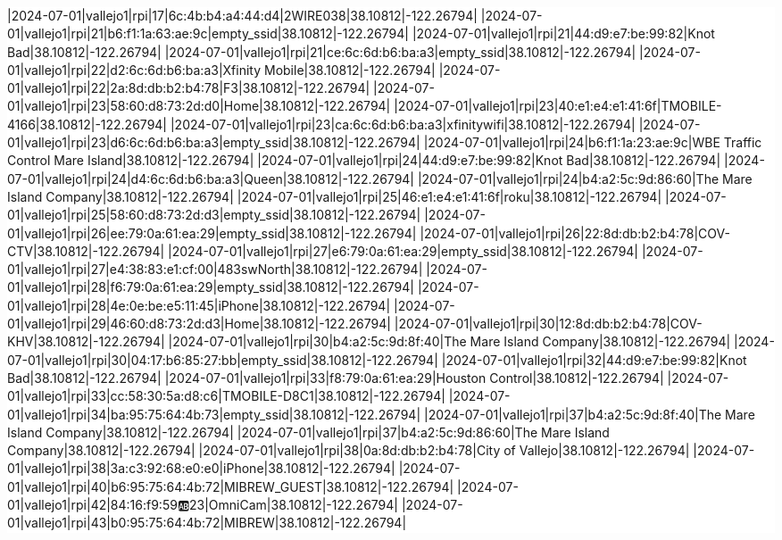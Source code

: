 |2024-07-01|vallejo1|rpi|17|6c:4b:b4:a4:44:d4|2WIRE038|38.10812|-122.26794|
|2024-07-01|vallejo1|rpi|21|b6:f1:1a:63:ae:9c|empty_ssid|38.10812|-122.26794|
|2024-07-01|vallejo1|rpi|21|44:d9:e7:be:99:82|Knot Bad|38.10812|-122.26794|
|2024-07-01|vallejo1|rpi|21|ce:6c:6d:b6:ba:a3|empty_ssid|38.10812|-122.26794|
|2024-07-01|vallejo1|rpi|22|d2:6c:6d:b6:ba:a3|Xfinity Mobile|38.10812|-122.26794|
|2024-07-01|vallejo1|rpi|22|2a:8d:db:b2:b4:78|F3|38.10812|-122.26794|
|2024-07-01|vallejo1|rpi|23|58:60:d8:73:2d:d0|Home|38.10812|-122.26794|
|2024-07-01|vallejo1|rpi|23|40:e1:e4:e1:41:6f|TMOBILE-4166|38.10812|-122.26794|
|2024-07-01|vallejo1|rpi|23|ca:6c:6d:b6:ba:a3|xfinitywifi|38.10812|-122.26794|
|2024-07-01|vallejo1|rpi|23|d6:6c:6d:b6:ba:a3|empty_ssid|38.10812|-122.26794|
|2024-07-01|vallejo1|rpi|24|b6:f1:1a:23:ae:9c|WBE Traffic Control Mare Island|38.10812|-122.26794|
|2024-07-01|vallejo1|rpi|24|44:d9:e7:be:99:82|Knot Bad|38.10812|-122.26794|
|2024-07-01|vallejo1|rpi|24|d4:6c:6d:b6:ba:a3|Queen|38.10812|-122.26794|
|2024-07-01|vallejo1|rpi|24|b4:a2:5c:9d:86:60|The Mare Island Company|38.10812|-122.26794|
|2024-07-01|vallejo1|rpi|25|46:e1:e4:e1:41:6f|roku|38.10812|-122.26794|
|2024-07-01|vallejo1|rpi|25|58:60:d8:73:2d:d3|empty_ssid|38.10812|-122.26794|
|2024-07-01|vallejo1|rpi|26|ee:79:0a:61:ea:29|empty_ssid|38.10812|-122.26794|
|2024-07-01|vallejo1|rpi|26|22:8d:db:b2:b4:78|COV-CTV|38.10812|-122.26794|
|2024-07-01|vallejo1|rpi|27|e6:79:0a:61:ea:29|empty_ssid|38.10812|-122.26794|
|2024-07-01|vallejo1|rpi|27|e4:38:83:e1:cf:00|483swNorth|38.10812|-122.26794|
|2024-07-01|vallejo1|rpi|28|f6:79:0a:61:ea:29|empty_ssid|38.10812|-122.26794|
|2024-07-01|vallejo1|rpi|28|4e:0e:be:e5:11:45|iPhone|38.10812|-122.26794|
|2024-07-01|vallejo1|rpi|29|46:60:d8:73:2d:d3|Home|38.10812|-122.26794|
|2024-07-01|vallejo1|rpi|30|12:8d:db:b2:b4:78|COV-KHV|38.10812|-122.26794|
|2024-07-01|vallejo1|rpi|30|b4:a2:5c:9d:8f:40|The Mare Island Company|38.10812|-122.26794|
|2024-07-01|vallejo1|rpi|30|04:17:b6:85:27:bb|empty_ssid|38.10812|-122.26794|
|2024-07-01|vallejo1|rpi|32|44:d9:e7:be:99:82|Knot Bad|38.10812|-122.26794|
|2024-07-01|vallejo1|rpi|33|f8:79:0a:61:ea:29|Houston  Control|38.10812|-122.26794|
|2024-07-01|vallejo1|rpi|33|cc:58:30:5a:d8:c6|TMOBILE-D8C1|38.10812|-122.26794|
|2024-07-01|vallejo1|rpi|34|ba:95:75:64:4b:73|empty_ssid|38.10812|-122.26794|
|2024-07-01|vallejo1|rpi|37|b4:a2:5c:9d:8f:40|The Mare Island Company|38.10812|-122.26794|
|2024-07-01|vallejo1|rpi|37|b4:a2:5c:9d:86:60|The Mare Island Company|38.10812|-122.26794|
|2024-07-01|vallejo1|rpi|38|0a:8d:db:b2:b4:78|City of Vallejo|38.10812|-122.26794|
|2024-07-01|vallejo1|rpi|38|3a:c3:92:68:e0:e0|iPhone|38.10812|-122.26794|
|2024-07-01|vallejo1|rpi|40|b6:95:75:64:4b:72|MIBREW_GUEST|38.10812|-122.26794|
|2024-07-01|vallejo1|rpi|42|84:16:f9:59:ab:23|OmniCam|38.10812|-122.26794|
|2024-07-01|vallejo1|rpi|43|b0:95:75:64:4b:72|MIBREW|38.10812|-122.26794|